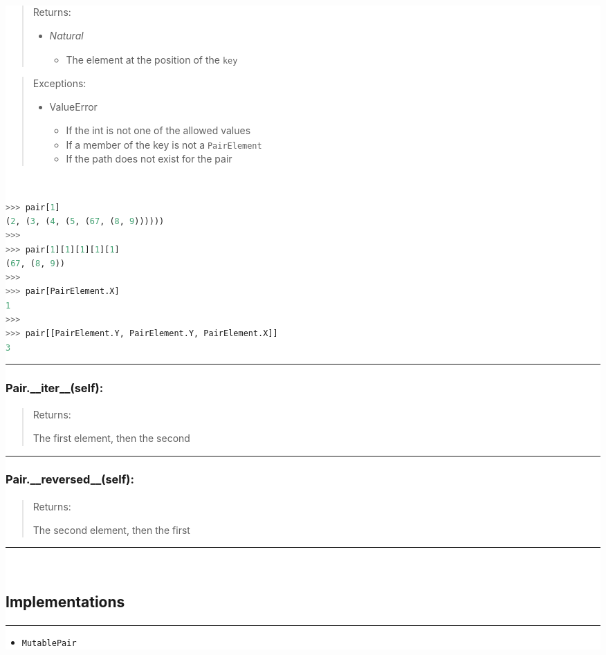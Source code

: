> Returns:
> 
> * *Natural*
> 
>	* The element at the position of the `key`

> Exceptions:
> 
> * ValueError
> 
>	* If the int is not one of the allowed values
>	* If a member of the key is not a `PairElement`
>	* If the path does not exist for the pair

<br>

```py
>>> pair[1]
(2, (3, (4, (5, (67, (8, 9))))))
>>> 
>>> pair[1][1][1][1][1]
(67, (8, 9))
>>> 
>>> pair[PairElement.X]
1
>>> 
>>> pair[[PairElement.Y, PairElement.Y, PairElement.X]]
3
```

---

### **Pair.\_\_iter\_\_(self):**

> Returns:
> 
> The first element, then the second

---

### **Pair.\_\_reversed\_\_(self):**

> Returns:
> 
> The second element, then the first

---

<br>

## Implementations

---

* `MutablePair`